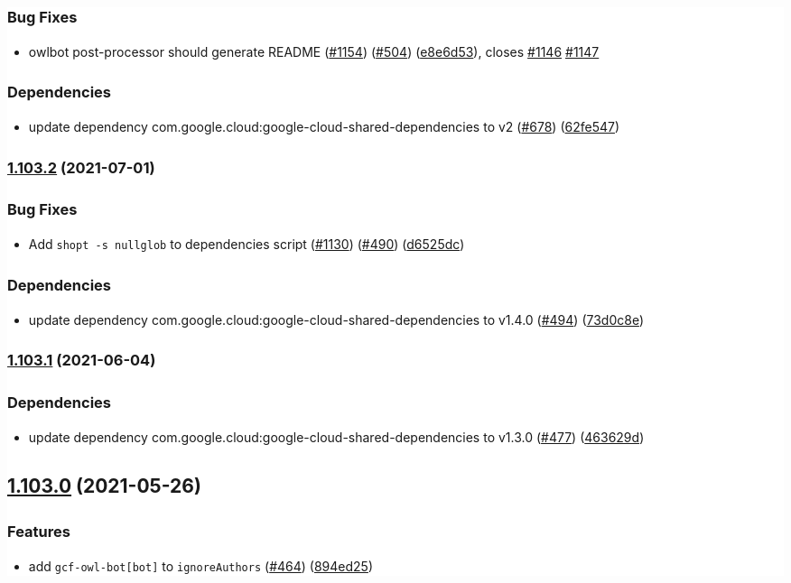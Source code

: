 
### Bug Fixes

* owlbot post-processor should generate README ([#1154](https://www.github.com/googleapis/java-language/issues/1154)) ([#504](https://www.github.com/googleapis/java-language/issues/504)) ([e8e6d53](https://www.github.com/googleapis/java-language/commit/e8e6d5324196c75ac7e287798bca54e57184fbf4)), closes [#1146](https://www.github.com/googleapis/java-language/issues/1146) [#1147](https://www.github.com/googleapis/java-language/issues/1147)


### Dependencies

* update dependency com.google.cloud:google-cloud-shared-dependencies to v2 ([#678](https://www.github.com/googleapis/java-language/issues/678)) ([62fe547](https://www.github.com/googleapis/java-language/commit/62fe547537c72cad19a2e79611d97c320ca32258))

### [1.103.2](https://www.github.com/googleapis/java-language/compare/v1.103.1...v1.103.2) (2021-07-01)


### Bug Fixes

* Add `shopt -s nullglob` to dependencies script ([#1130](https://www.github.com/googleapis/java-language/issues/1130)) ([#490](https://www.github.com/googleapis/java-language/issues/490)) ([d6525dc](https://www.github.com/googleapis/java-language/commit/d6525dca8e2e5d6ea48580a4d6a9389560e4937f))


### Dependencies

* update dependency com.google.cloud:google-cloud-shared-dependencies to v1.4.0 ([#494](https://www.github.com/googleapis/java-language/issues/494)) ([73d0c8e](https://www.github.com/googleapis/java-language/commit/73d0c8ece375ce1ff09ced579652a8f13331f001))

### [1.103.1](https://www.github.com/googleapis/java-language/compare/v1.103.0...v1.103.1) (2021-06-04)


### Dependencies

* update dependency com.google.cloud:google-cloud-shared-dependencies to v1.3.0 ([#477](https://www.github.com/googleapis/java-language/issues/477)) ([463629d](https://www.github.com/googleapis/java-language/commit/463629db48b20fbc489f961408a159ce55d36d89))

## [1.103.0](https://www.github.com/googleapis/java-language/compare/v1.102.3...v1.103.0) (2021-05-26)


### Features

* add `gcf-owl-bot[bot]` to `ignoreAuthors` ([#464](https://www.github.com/googleapis/java-language/issues/464)) ([894ed25](https://www.github.com/googleapis/java-language/commit/894ed25f36aee0a6f43f80a1c668b12eac169937))

